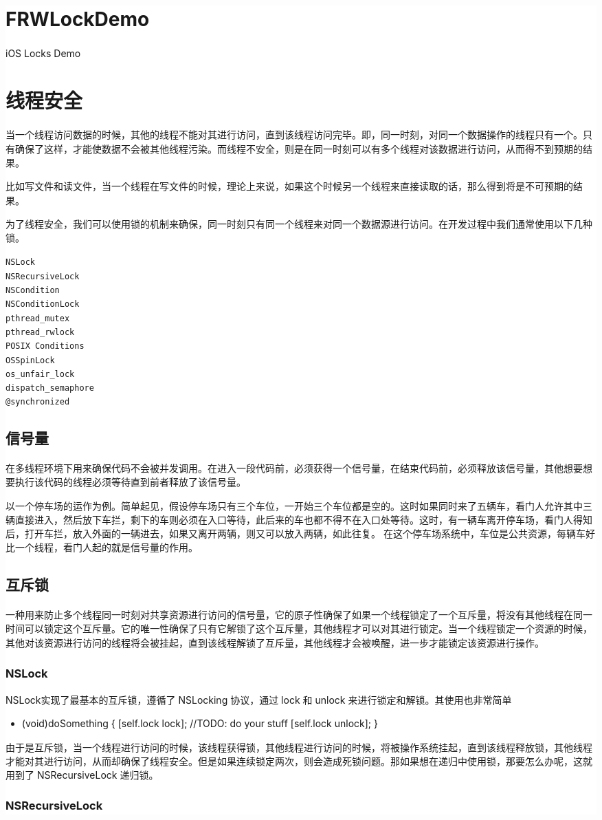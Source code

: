 # FRWLockDemo
iOS Locks Demo

# 线程安全

当一个线程访问数据的时候，其他的线程不能对其进行访问，直到该线程访问完毕。即，同一时刻，对同一个数据操作的线程只有一个。只有确保了这样，才能使数据不会被其他线程污染。而线程不安全，则是在同一时刻可以有多个线程对该数据进行访问，从而得不到预期的结果。

比如写文件和读文件，当一个线程在写文件的时候，理论上来说，如果这个时候另一个线程来直接读取的话，那么得到将是不可预期的结果。

为了线程安全，我们可以使用锁的机制来确保，同一时刻只有同一个线程来对同一个数据源进行访问。在开发过程中我们通常使用以下几种锁。

    NSLock
    NSRecursiveLock
    NSCondition
    NSConditionLock
    pthread_mutex
    pthread_rwlock
    POSIX Conditions
    OSSpinLock
    os_unfair_lock
    dispatch_semaphore
    @synchronized

## 信号量

在多线程环境下用来确保代码不会被并发调用。在进入一段代码前，必须获得一个信号量，在结束代码前，必须释放该信号量，其他想要想要执行该代码的线程必须等待直到前者释放了该信号量。

以一个停车场的运作为例。简单起见，假设停车场只有三个车位，一开始三个车位都是空的。这时如果同时来了五辆车，看门人允许其中三辆直接进入，然后放下车拦，剩下的车则必须在入口等待，此后来的车也都不得不在入口处等待。这时，有一辆车离开停车场，看门人得知后，打开车拦，放入外面的一辆进去，如果又离开两辆，则又可以放入两辆，如此往复。
在这个停车场系统中，车位是公共资源，每辆车好比一个线程，看门人起的就是信号量的作用。

## 互斥锁

一种用来防止多个线程同一时刻对共享资源进行访问的信号量，它的原子性确保了如果一个线程锁定了一个互斥量，将没有其他线程在同一时间可以锁定这个互斥量。它的唯一性确保了只有它解锁了这个互斥量，其他线程才可以对其进行锁定。当一个线程锁定一个资源的时候，其他对该资源进行访问的线程将会被挂起，直到该线程解锁了互斥量，其他线程才会被唤醒，进一步才能锁定该资源进行操作。

### NSLock

NSLock实现了最基本的互斥锁，遵循了 NSLocking 协议，通过 lock 和 unlock 来进行锁定和解锁。其使用也非常简单

- (void)doSomething {
   [self.lock lock];
   //TODO: do your stuff
   [self.lock unlock];
}

由于是互斥锁，当一个线程进行访问的时候，该线程获得锁，其他线程进行访问的时候，将被操作系统挂起，直到该线程释放锁，其他线程才能对其进行访问，从而却确保了线程安全。但是如果连续锁定两次，则会造成死锁问题。那如果想在递归中使用锁，那要怎么办呢，这就用到了 NSRecursiveLock 递归锁。

### NSRecursiveLock
